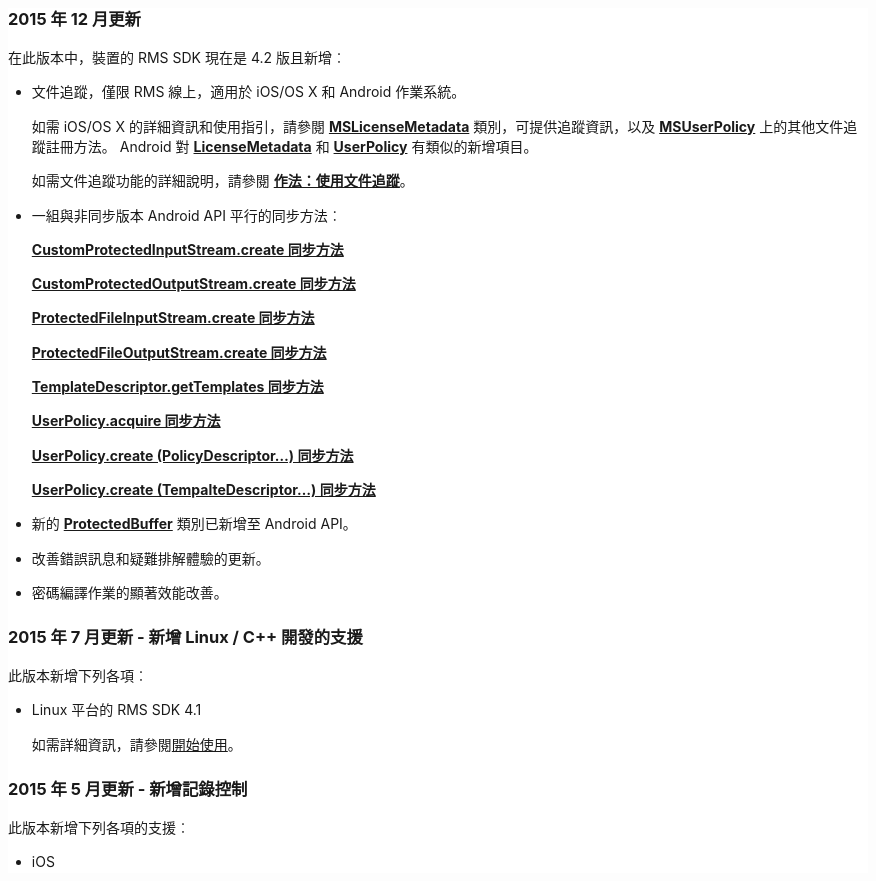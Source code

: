 
### 2015 年 12 月更新

在此版本中，裝置的 RMS SDK 現在是 4.2 版且新增︰

-   文件追蹤，僅限 RMS 線上，適用於 iOS/OS X 和 Android 作業系統。

    如需 iOS/OS X 的詳細資訊和使用指引，請參閱 [**MSLicenseMetadata**](/rights-management/sdk/4.2/api/iOS/mslicensemetadata#msipcthin2_mslicensemetadata_class_objc) 類別，可提供追蹤資訊，以及 [**MSUserPolicy**](/rights-management/sdk/4.2/api/iOS/iOS#msipcthin2_msuserpolicy_interface_objc) 上的其他文件追蹤註冊方法。 Android 對 [**LicenseMetadata**](/rights-management/sdk/4.2/api/android/com.microsoft.rightsmanagement#msipcthin2_licensemetadata_interface_java) 和 [**UserPolicy**](/rights-management/sdk/4.2/api/android/userpolicy) 有類似的新增項目。

    如需文件追蹤功能的詳細說明，請參閱 [**作法：使用文件追蹤**](how-to-use-document-tracking.md)。

-   一組與非同步版本 Android API 平行的同步方法︰

    [**CustomProtectedInputStream.create 同步方法**](/rights-management/sdk/4.2/api/android/customprotectedinputstream#msipcthin2_customprotectedinputstream_create_synchronous_method_java)

    [**CustomProtectedOutputStream.create 同步方法**](/rights-management/sdk/4.2/api/android/customprotectedoutputstream#msipcthin2_customprotectedoutputstream_create_synchronous_method)

    [**ProtectedFileInputStream.create 同步方法**](/rights-management/sdk/4.2/api/android/protectedfileinputstream#msipcthin2_protectedfileinputstream_create_synchronous_method)

    [**ProtectedFileOutputStream.create 同步方法**](/rights-management/sdk/4.2/api/android/customprotectedoutputstream#msipcthin2_customprotectedoutputstream_create_synchronous_method)

    [**TemplateDescriptor.getTemplates 同步方法**](/rights-management/sdk/4.2/api/android/templatedescriptor#msipcthin2_templatedescriptor_gettemplates_synchronous_method_java)

    [**UserPolicy.acquire 同步方法**](/rights-management/sdk/4.2/api/android/userpolicy#msipcthin2_userpolicy_acquire_synchronous_method_java)

    [**UserPolicy.create (PolicyDescriptor…) 同步方法**](/rights-management/sdk/4.2/api/android/userpolicy#msipcthin2_userpolicy_create_policydescriptor_______synchronous_method_java)

    [**UserPolicy.create (TempalteDescriptor…) 同步方法**](/rights-management/sdk/4.2/api/android/userpolicy#msipcthin2_userpolicy_create_templatedescriptor_______synchronous_method_java)

-   新的 [**ProtectedBuffer**](/rights-management/sdk/4.2/api/android/com.microsoft.rightsmanagement#msipcthin2_protectedbuffer_class) 類別已新增至 Android API。
-   改善錯誤訊息和疑難排解體驗的更新。
-   密碼編譯作業的顯著效能改善。

### 2015 年 7 月更新 - 新增 Linux / C++ 開發的支援

此版本新增下列各項︰

-   Linux 平台的 RMS SDK 4.1

    如需詳細資訊，請參閱[開始使用](get-started.md)。

### 2015 年 5 月更新 - 新增記錄控制

此版本新增下列各項的支援︰

-   iOS

